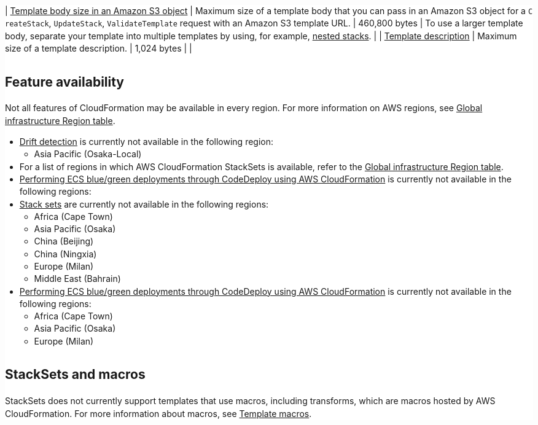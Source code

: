 |  [Template body size in an Amazon S3 object](template-anatomy.md)  |  Maximum size of a template body that you can pass in an Amazon S3 object for a `CreateStack`, `UpdateStack`, `ValidateTemplate` request with an Amazon S3 template URL\.  |  460,800 bytes  |  To use a larger template body, separate your template into multiple templates by using, for example, [nested stacks](https://docs.aws.amazon.com/AWSCloudFormation/latest/UserGuide/aws-properties-stack.html)\.  | 
|  [Template description](template-anatomy.md)  |  Maximum size of a template description\.  |  1,024 bytes  |   | 

## Feature availability<a name="stacksets-availability"></a>

Not all features of CloudFormation may be available in every region\. For more information on AWS regions, see [Global infrastructure Region table](https://aws.amazon.com/about-aws/global-infrastructure/regional-product-services/)\.
+ [Drift detection](https://docs.aws.amazon.com/AWSCloudFormation/latest/UserGuide/using-cfn-stack-drift.html) is currently not available in the following region:
  + Asia Pacific \(Osaka\-Local\)
+ For a list of regions in which AWS CloudFormation StackSets is available, refer to the [Global infrastructure Region table](https://aws.amazon.com/about-aws/global-infrastructure/regional-product-services/)\.
+ [Performing ECS blue/green deployments through CodeDeploy using AWS CloudFormation](https://docs.aws.amazon.com/AWSCloudFormation/latest/UserGuide/blue-green.html) is currently not available in the following regions:
+ [Stack sets](https://docs.aws.amazon.com/AWSCloudFormation/latest/UserGuide/what-is-cfnstacksets.html) are currently not available in the following regions:
  + Africa \(Cape Town\)
  + Asia Pacific \(Osaka\)
  + China \(Beijing\)
  + China \(Ningxia\)
  + Europe \(Milan\)
  + Middle East \(Bahrain\)
+ [Performing ECS blue/green deployments through CodeDeploy using AWS CloudFormation](https://docs.aws.amazon.com/AWSCloudFormation/latest/UserGuide/blue-green.html) is currently not available in the following regions:
  + Africa \(Cape Town\)
  + Asia Pacific \(Osaka\)
  + Europe \(Milan\)

## StackSets and macros<a name="stacksets-macros"></a>

StackSets does not currently support templates that use macros, including transforms, which are macros hosted by AWS CloudFormation\. For more information about macros, see [Template macros](template-macros.md)\.